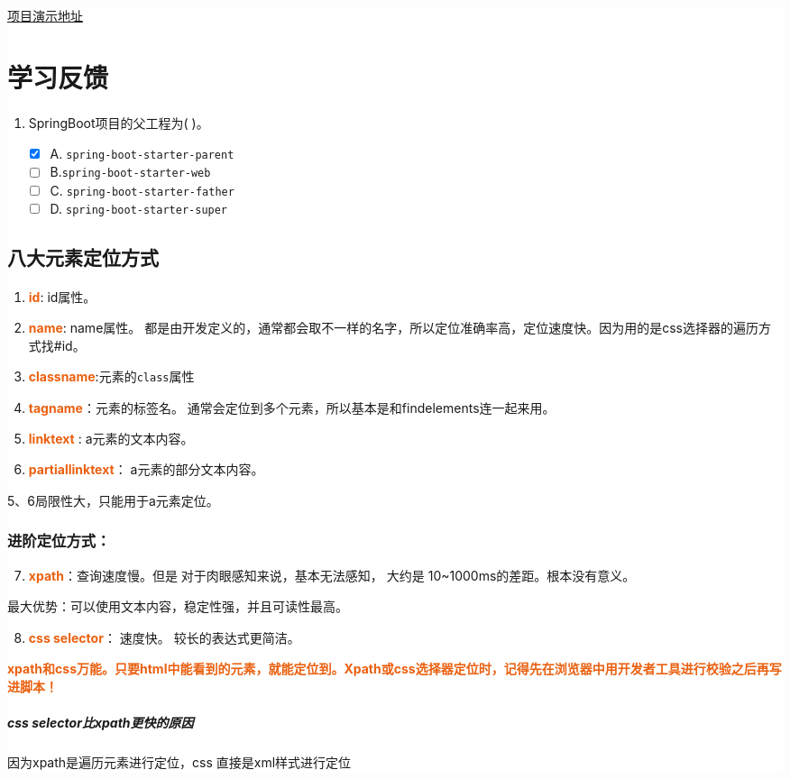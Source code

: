 [项目演示地址](https://github.com/testeru-pro/junit5-demo/tree/main/junit5-basic)


# 学习反馈

1. SpringBoot项目的父工程为( )。

   - [x] A. `spring-boot-starter-parent`
   - [ ] B.`spring-boot-starter-web`
   - [ ] C. `spring-boot-starter-father`
   - [ ] D. `spring-boot-starter-super`
<style>
  strong {
    color: #ea6010;
    font-weight: bolder;
  }
  .reveal blockquote {
    font-style: unset;
  }
</style>


## 八大元素定位方式

1.  **id**: id属性。
2.  **name**: name属性。
都是由开发定义的，通常都会取不一样的名字，所以定位准确率高，定位速度快。因为用的是css选择器的遍历方式找#id。
3.  **classname**:元素的`class`属性
4.  **tagname**：元素的标签名。
通常会定位到多个元素，所以基本是和findelements连一起来用。

5.  **linktext** : a元素的文本内容。
6.  **partiallinktext**： a元素的部分文本内容。

5、6局限性大，只能用于a元素定位。
### 进阶定位方式：

7.  **xpath**：查询速度慢。但是 对于肉眼感知来说，基本无法感知， 大约是 10~1000ms的差距。根本没有意义。

最大优势：可以使用文本内容，稳定性强，并且可读性最高。

8.  **css selector**： 速度快。 较长的表达式更简洁。

**xpath和css万能。只要html中能看到的元素，就能定位到。Xpath或css选择器定位时，记得先在浏览器中用开发者工具进行校验之后再写进脚本！**
##### css selector比xpath更快的原因

因为xpath是遍历元素进行定位，css 直接是xml样式进行定位

